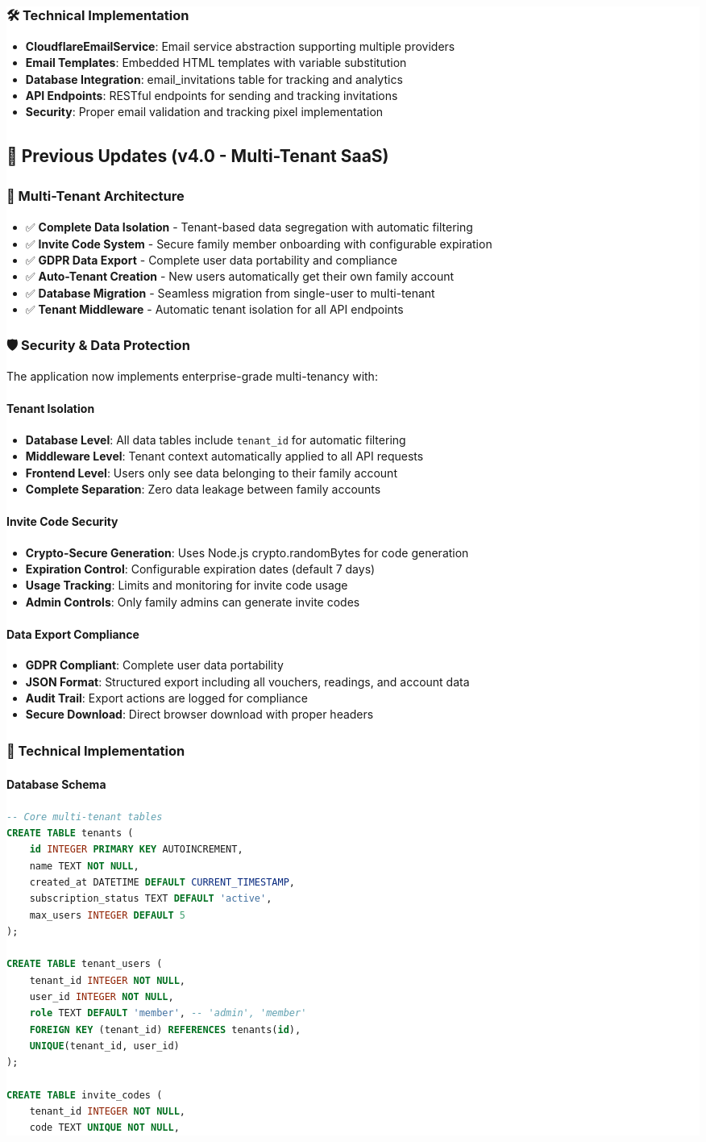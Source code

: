 ### 🛠️ Technical Implementation
- **CloudflareEmailService**: Email service abstraction supporting multiple providers
- **Email Templates**: Embedded HTML templates with variable substitution
- **Database Integration**: email_invitations table for tracking and analytics
- **API Endpoints**: RESTful endpoints for sending and tracking invitations
- **Security**: Proper email validation and tracking pixel implementation

## 🔄 Previous Updates (v4.0 - Multi-Tenant SaaS)

### 🏢 Multi-Tenant Architecture
- ✅ **Complete Data Isolation** - Tenant-based data segregation with automatic filtering
- ✅ **Invite Code System** - Secure family member onboarding with configurable expiration
- ✅ **GDPR Data Export** - Complete user data portability and compliance
- ✅ **Auto-Tenant Creation** - New users automatically get their own family account
- ✅ **Database Migration** - Seamless migration from single-user to multi-tenant
- ✅ **Tenant Middleware** - Automatic tenant isolation for all API endpoints

### 🛡️ Security & Data Protection
The application now implements enterprise-grade multi-tenancy with:

#### Tenant Isolation
- **Database Level**: All data tables include `tenant_id` for automatic filtering
- **Middleware Level**: Tenant context automatically applied to all API requests
- **Frontend Level**: Users only see data belonging to their family account
- **Complete Separation**: Zero data leakage between family accounts

#### Invite Code Security
- **Crypto-Secure Generation**: Uses Node.js crypto.randomBytes for code generation
- **Expiration Control**: Configurable expiration dates (default 7 days)
- **Usage Tracking**: Limits and monitoring for invite code usage
- **Admin Controls**: Only family admins can generate invite codes

#### Data Export Compliance
- **GDPR Compliant**: Complete user data portability
- **JSON Format**: Structured export including all vouchers, readings, and account data
- **Audit Trail**: Export actions are logged for compliance
- **Secure Download**: Direct browser download with proper headers

### 🔧 Technical Implementation

#### Database Schema
```sql
-- Core multi-tenant tables
CREATE TABLE tenants (
    id INTEGER PRIMARY KEY AUTOINCREMENT,
    name TEXT NOT NULL,
    created_at DATETIME DEFAULT CURRENT_TIMESTAMP,
    subscription_status TEXT DEFAULT 'active',
    max_users INTEGER DEFAULT 5
);

CREATE TABLE tenant_users (
    tenant_id INTEGER NOT NULL,
    user_id INTEGER NOT NULL,
    role TEXT DEFAULT 'member', -- 'admin', 'member'
    FOREIGN KEY (tenant_id) REFERENCES tenants(id),
    UNIQUE(tenant_id, user_id)
);

CREATE TABLE invite_codes (
    tenant_id INTEGER NOT NULL,
    code TEXT UNIQUE NOT NULL,
```